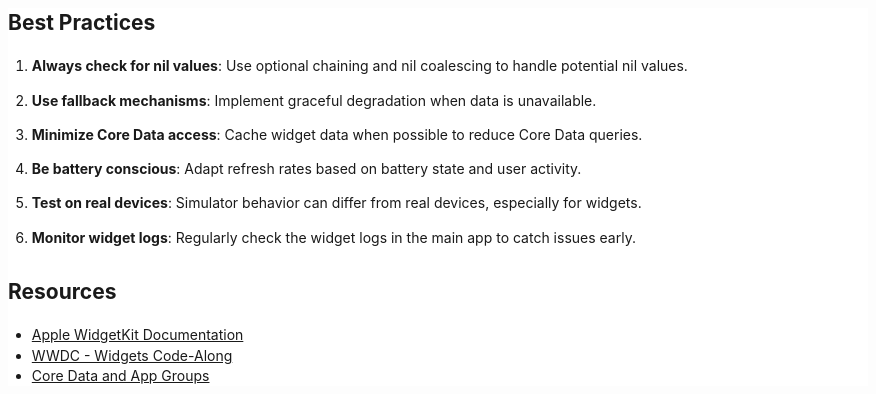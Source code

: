 ## Best Practices

1. **Always check for nil values**: Use optional chaining and nil coalescing to handle potential nil values.

2. **Use fallback mechanisms**: Implement graceful degradation when data is unavailable.

3. **Minimize Core Data access**: Cache widget data when possible to reduce Core Data queries.

4. **Be battery conscious**: Adapt refresh rates based on battery state and user activity.

5. **Test on real devices**: Simulator behavior can differ from real devices, especially for widgets.

6. **Monitor widget logs**: Regularly check the widget logs in the main app to catch issues early.

## Resources

- [Apple WidgetKit Documentation](https://developer.apple.com/documentation/widgetkit)
- [WWDC - Widgets Code-Along](https://developer.apple.com/videos/play/wwdc2020/10034/)
- [Core Data and App Groups](https://developer.apple.com/documentation/coredata/setting_up_a_core_data_stack)